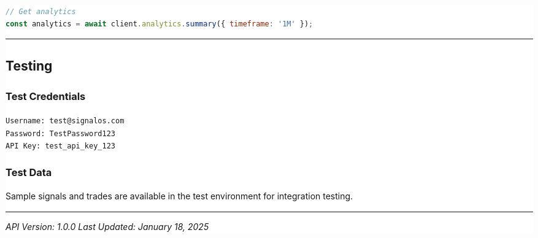 ```javascript
// Get analytics
const analytics = await client.analytics.summary({ timeframe: '1M' });
```

---

## Testing

### Test Credentials
```
Username: test@signalos.com
Password: TestPassword123
API Key: test_api_key_123
```

### Test Data
Sample signals and trades are available in the test environment for integration testing.

---

*API Version: 1.0.0*
*Last Updated: January 18, 2025*